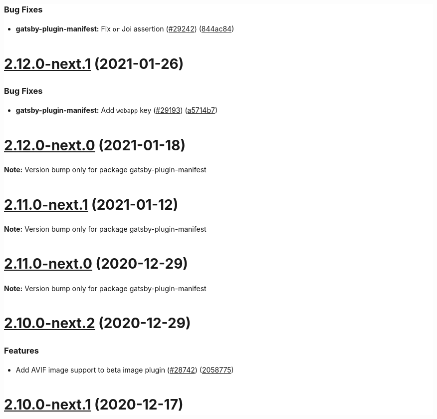 ### Bug Fixes

- **gatsby-plugin-manifest:** Fix `or` Joi assertion ([#29242](https://github.com/gatsbyjs/gatsby/issues/29242)) ([844ac84](https://github.com/gatsbyjs/gatsby/commit/844ac842736707427560a205de477ace96f568c0))

# [2.12.0-next.1](https://github.com/gatsbyjs/gatsby/compare/gatsby-plugin-manifest@2.12.0-next.0...gatsby-plugin-manifest@2.12.0-next.1) (2021-01-26)

### Bug Fixes

- **gatsby-plugin-manifest:** Add `webapp` key ([#29193](https://github.com/gatsbyjs/gatsby/issues/29193)) ([a5714b7](https://github.com/gatsbyjs/gatsby/commit/a5714b7075b7be005d200600e7c53307bf7b6e7b))

# [2.12.0-next.0](https://github.com/gatsbyjs/gatsby/compare/gatsby-plugin-manifest@2.11.0-next.1...gatsby-plugin-manifest@2.12.0-next.0) (2021-01-18)

**Note:** Version bump only for package gatsby-plugin-manifest

# [2.11.0-next.1](https://github.com/gatsbyjs/gatsby/compare/gatsby-plugin-manifest@2.11.0-next.0...gatsby-plugin-manifest@2.11.0-next.1) (2021-01-12)

**Note:** Version bump only for package gatsby-plugin-manifest

# [2.11.0-next.0](https://github.com/gatsbyjs/gatsby/compare/gatsby-plugin-manifest@2.10.0-next.2...gatsby-plugin-manifest@2.11.0-next.0) (2020-12-29)

**Note:** Version bump only for package gatsby-plugin-manifest

# [2.10.0-next.2](https://github.com/gatsbyjs/gatsby/compare/gatsby-plugin-manifest@2.10.0-next.1...gatsby-plugin-manifest@2.10.0-next.2) (2020-12-29)

### Features

- Add AVIF image support to beta image plugin ([#28742](https://github.com/gatsbyjs/gatsby/issues/28742)) ([2058775](https://github.com/gatsbyjs/gatsby/commit/205877542a9447e5d48a83718f5c0a751e44738d))

# [2.10.0-next.1](https://github.com/gatsbyjs/gatsby/compare/gatsby-plugin-manifest@2.10.0-next.0...gatsby-plugin-manifest@2.10.0-next.1) (2020-12-17)
